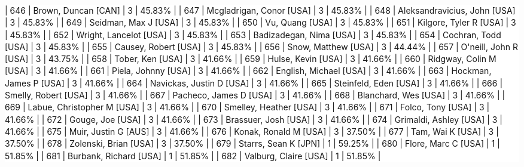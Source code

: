 |  646  | Brown, Duncan [CAN] |  3 |  45.83% |
|  647  | Mcgladrigan, Conor [USA] |  3 |  45.83% |
|  648  | Aleksandravicius, John [USA] |  3 |  45.83% |
|  649  | Seidman, Max J [USA] |  3 |  45.83% |
|  650  | Vu, Quang [USA] |  3 |  45.83% |
|  651  | Kilgore, Tyler R [USA] |  3 |  45.83% |
|  652  | Wright, Lancelot [USA] |  3 |  45.83% |
|  653  | Badizadegan, Nima [USA] |  3 |  45.83% |
|  654  | Cochran, Todd [USA] |  3 |  45.83% |
|  655  | Causey, Robert [USA] |  3 |  45.83% |
|  656  | Snow, Matthew [USA] |  3 |  44.44% |
|  657  | O'neill, John R [USA] |  3 |  43.75% |
|  658  | Tober, Ken [USA] |  3 |  41.66% |
|  659  | Hulse, Kevin [USA] |  3 |  41.66% |
|  660  | Ridgway, Colin M [USA] |  3 |  41.66% |
|  661  | Piela, Johnny [USA] |  3 |  41.66% |
|  662  | English, Michael [USA] |  3 |  41.66% |
|  663  | Hockman, James P [USA] |  3 |  41.66% |
|  664  | Navickas, Justin D [USA] |  3 |  41.66% |
|  665  | Steinfeld, Eden [USA] |  3 |  41.66% |
|  666  | Smelly, Robert [USA] |  3 |  41.66% |
|  667  | Pacheco, James D [USA] |  3 |  41.66% |
|  668  | Blanchard, Wes [USA] |  3 |  41.66% |
|  669  | Labue, Christopher M [USA] |  3 |  41.66% |
|  670  | Smelley, Heather [USA] |  3 |  41.66% |
|  671  | Folco, Tony [USA] |  3 |  41.66% |
|  672  | Gouge, Joe [USA] |  3 |  41.66% |
|  673  | Brassuer, Josh [USA] |  3 |  41.66% |
|  674  | Grimaldi, Ashley [USA] |  3 |  41.66% |
|  675  | Muir, Justin G [AUS] |  3 |  41.66% |
|  676  | Konak, Ronald M [USA] |  3 |  37.50% |
|  677  | Tam, Wai K [USA] |  3 |  37.50% |
|  678  | Zolenski, Brian [USA] |  3 |  37.50% |
|  679  | Starrs, Sean K [JPN] |  1 |  59.25% |
|  680  | Flore, Marc C [USA] |  1 |  51.85% |
|  681  | Burbank, Richard [USA] |  1 |  51.85% |
|  682  | Valburg, Claire [USA] |  1 |  51.85% |